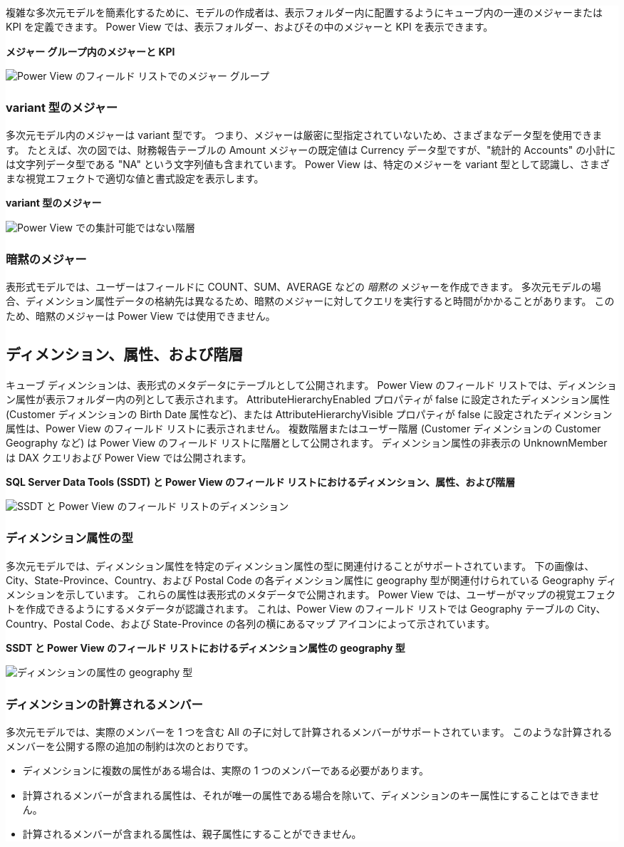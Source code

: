  複雑な多次元モデルを簡素化するために、モデルの作成者は、表示フォルダー内に配置するようにキューブ内の一連のメジャーまたは KPI を定義できます。 Power View では、表示フォルダー、およびその中のメジャーと KPI を表示できます。  
  
 **メジャー グループ内のメジャーと KPI**  
  
 ![Power View のフィールド リストでのメジャー グループ](../media/daxmd-fieldlist-group.gif "Power View のフィールド リストでのメジャー グループ")  
  
### <a name="measures-as-variants"></a>variant 型のメジャー  
 多次元モデル内のメジャーは variant 型です。 つまり、メジャーは厳密に型指定されていないため、さまざまなデータ型を使用できます。 たとえば、次の図では、財務報告テーブルの Amount メジャーの既定値は Currency データ型ですが、"統計的 Accounts" の小計には文字列データ型である "NA" という文字列値も含まれています。 Power View は、特定のメジャーを variant 型として認識し、さまざまな視覚エフェクトで適切な値と書式設定を表示します。  
  
 **variant 型のメジャー**  
  
 ![Power View での集計可能ではない階層](../media/daxmd-nonaggrattrib.gif "Power View での集計可能ではない階層")  
  
### <a name="implicit-measures"></a>暗黙のメジャー  
 表形式モデルでは、ユーザーはフィールドに COUNT、SUM、AVERAGE などの *暗黙の* メジャーを作成できます。 多次元モデルの場合、ディメンション属性データの格納先は異なるため、暗黙のメジャーに対してクエリを実行すると時間がかかることがあります。 このため、暗黙のメジャーは Power View では使用できません。  
  
## <a name="dimensions-attributes-and-hierarchies"></a>ディメンション、属性、および階層  
 キューブ ディメンションは、表形式のメタデータにテーブルとして公開されます。 Power View のフィールド リストでは、ディメンション属性が表示フォルダー内の列として表示されます。  AttributeHierarchyEnabled プロパティが false に設定されたディメンション属性 (Customer ディメンションの Birth Date 属性など)、または AttributeHierarchyVisible プロパティが false に設定されたディメンション属性は、Power View のフィールド リストに表示されません。 複数階層またはユーザー階層 (Customer ディメンションの Customer Geography など) は Power View のフィールド リストに階層として公開されます。 ディメンション属性の非表示の UnknownMember は DAX クエリおよび Power View では公開されます。  
  
 **SQL Server Data Tools (SSDT) と Power View のフィールド リストにおけるディメンション、属性、および階層**  
  
 ![SSDT と Power View のフィールド リストのディメンション](../media/daxmd-ssdt-dimensions.gif "SSDT と Power View のフィールド リストのディメンション")  
  
### <a name="dimension-attribute-type"></a>ディメンション属性の型  
 多次元モデルでは、ディメンション属性を特定のディメンション属性の型に関連付けることがサポートされています。 下の画像は、City、State-Province、Country、および Postal Code の各ディメンション属性に geography 型が関連付けられている Geography ディメンションを示しています。 これらの属性は表形式のメタデータで公開されます。 Power View では、ユーザーがマップの視覚エフェクトを作成できるようにするメタデータが認識されます。 これは、Power View のフィールド リストでは Geography テーブルの City、Country、Postal Code、および State-Province の各列の横にあるマップ アイコンによって示されています。  
  
 **SSDT と Power View のフィールド リストにおけるディメンション属性の geography 型**  
  
 ![ディメンションの属性の geography 型](../media/daxmd-ssdt-attribute-geog-types.gif "ディメンションの属性の geography 型")  
  
### <a name="dimension-calculated-members"></a>ディメンションの計算されるメンバー  
 多次元モデルでは、実際のメンバーを 1 つを含む All の子に対して計算されるメンバーがサポートされています。 このような計算されるメンバーを公開する際の追加の制約は次のとおりです。  
  
-   ディメンションに複数の属性がある場合は、実際の 1 つのメンバーである必要があります。  
  
-   計算されるメンバーが含まれる属性は、それが唯一の属性である場合を除いて、ディメンションのキー属性にすることはできません。  
  
-   計算されるメンバーが含まれる属性は、親子属性にすることができません。  
  